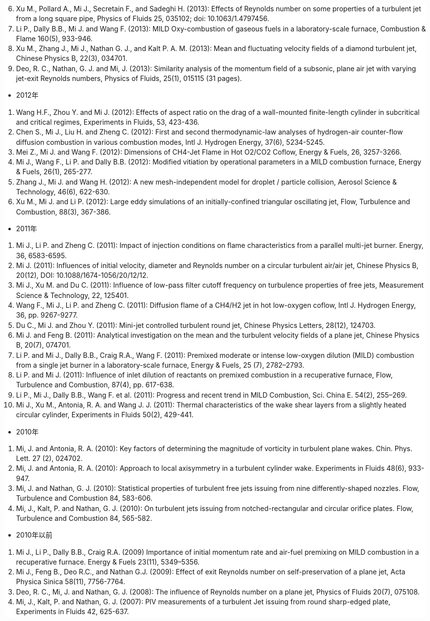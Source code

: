 6. Xu M., Pollard A., Mi J., Secretain F., and Sadeghi H. (2013): Effects of Reynolds number on some properties of a turbulent jet from a long square pipe, Physics of Fluids 25, 035102; doi: 10.1063/1.4797456.
7. Li P., Dally B.B., Mi J. and Wang F. (2013): MILD Oxy-combustion of gaseous fuels in a laboratory-scale furnace, Combustion & Flame 160(5), 933-946.
8. Xu M., Zhang J., Mi J., Nathan G. J., and Kalt P. A. M. (2013): Mean and fluctuating velocity fields of a diamond turbulent jet, Chinese Physics B, 22(3), 034701.
9. Deo, R. C., Nathan, G. J. and Mi, J. (2013): Similarity analysis of the momentum field of a subsonic, plane air jet with varying jet-exit Reynolds numbers, Physics of Fluids, 25(1), 015115 (31 pages).
- 2012年
1. Wang H.F., Zhou Y. and Mi J. (2012): Effects of aspect ratio on the drag of a wall-mounted finite-length cylinder in subcritical and critical regimes, Experiments in Fluids, 53, 423-436.
2. Chen S., Mi J., Liu H. and Zheng C. (2012): First and second thermodynamic-law analyses of hydrogen-air counter-flow diffusion combustion in various combustion modes, Intl J. Hydrogen Energy, 37(6), 5234-5245.
3. Mei Z., Mi J. and Wang F. (2012): Dimensions of CH4-Jet Flame in Hot O2/CO2 Coflow, Energy & Fuels, 26, 3257-3266.
4. Mi J., Wang F., Li P. and Dally B.B. (2012): Modified vitiation by operational parameters in a MILD combustion furnace, Energy & Fuels, 26(1), 265-277.
5. Zhang J., Mi J. and Wang H. (2012): A new mesh-independent model for droplet / particle collision, Aerosol Science & Technology, 46(6), 622-630.
6. Xu M., Mi J. and Li P. (2012): Large eddy simulations of an initially-confined triangular oscillating jet, Flow, Turbulence and Combustion, 88(3), 367-386.
- 2011年
1. Mi J., Li P. and Zheng C. (2011): Impact of injection conditions on flame characteristics from a parallel multi-jet burner. Energy, 36, 6583-6595.
2. Mi J. (2011): Influences of initial velocity, diameter and Reynolds number on a circular turbulent air/air jet, Chinese Physics B, 20(12), DOI: 10.1088/1674-1056/20/12/12.
3. Mi J., Xu M. and Du C. (2011): Influence of low-pass filter cutoff frequency on turbulence properties of free jets, Measurement Science & Technology, 22, 125401.
4. Wang F., Mi J., Li P. and Zheng C. (2011): Diffusion flame of a CH4/H2 jet in hot low-oxygen coflow, Intl J. Hydrogen Energy, 36, pp. 9267-9277.
5. Du C., Mi J. and Zhou Y. (2011): Mini-jet controlled turbulent round jet, Chinese Physics Letters, 28(12), 124703.
6. Mi J. and Feng B. (2011): Analytical investigation on the mean and the turbulent velocity fields of a plane jet, Chinese Physics B, 20(7), 074701.
7. Li P. and Mi J., Dally B.B., Craig R.A., Wang F. (2011): Premixed moderate or intense low-oxygen dilution (MILD) combustion from a single jet burner in a laboratory-scale furnace, Energy & Fuels, 25 (7), 2782–2793.
8. Li P. and Mi J. (2011): Influence of inlet dilution of reactants on premixed combustion in a recuperative furnace, Flow, Turbulence and Combustion, 87(4), pp. 617-638.
9. Li P., Mi J., Dally B.B., Wang F. et al. (2011): Progress and recent trend in MILD Combustion, Sci. China E. 54(2), 255–269.
10. Mi J., Xu M., Antonia, R. A. and Wang J. J. (2011): Thermal characteristics of the wake shear layers from a slightly heated circular cylinder, Experiments in Fluids 50(2), 429-441.
- 2010年
1. Mi, J. and Antonia, R. A. (2010): Key factors of determining the magnitude of vorticity in turbulent plane wakes. Chin. Phys. Lett. 27 (2), 024702.
2. Mi, J. and Antonia, R. A. (2010): Approach to local axisymmetry in a turbulent cylinder wake. Experiments in Fluids 48(6), 933-947.
3. Mi, J. and Nathan, G. J. (2010): Statistical properties of turbulent free jets issuing from nine differently-shaped nozzles. Flow, Turbulence and Combustion 84, 583-606.
4. Mi, J., Kalt, P. and Nathan, G. J. (2010): On turbulent jets issuing from notched-rectangular and circular orifice plates. Flow, Turbulence and Combustion 84, 565-582.
- 2010年以前
1. Mi J., Li P., Dally B.B., Craig R.A. (2009) Importance of initial momentum rate and air-fuel premixing on MILD combustion in a recuperative furnace. Energy & Fuels 23(11), 5349–5356.
2. Mi J., Feng B., Deo R.C., and Nathan G.J.  (2009): Effect of exit Reynolds number on self-preservation of a plane jet, Acta Physica Sinica 58(11), 7756-7764.
3. Deo, R. C., Mi, J. and Nathan, G. J. (2008): The influence of Reynolds number on a plane jet, Physics of Fluids 20(7), 075108.
4. Mi, J., Kalt, P. and Nathan, G. J. (2007): PIV measurements of a turbulent Jet issuing from round sharp-edged plate, Experiments in Fluids 42, 625-637.
